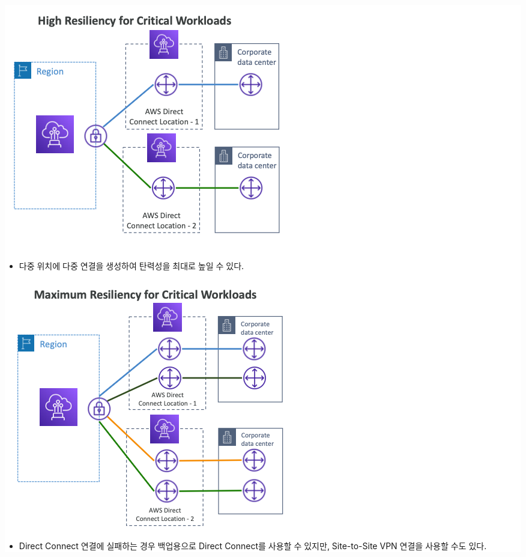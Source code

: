 ![39-direct-connect-high-resiliency.png](images%2F39-direct-connect-high-resiliency.png)

- 다중 위치에 다중 연결을 생성하여 탄력성을 최대로 높일 수 있다.

![40-direct-connect-maximum-resiliency.png](images%2F40-direct-connect-maximum-resiliency.png)

- Direct Connect 연결에 실패하는 경우 백업용으로 Direct Connect를 사용할 수 있지만, Site-to-Site VPN 연결을 사용할 수도 있다.
